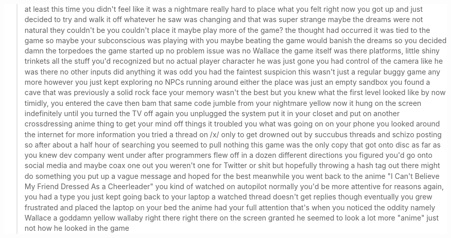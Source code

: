 >at least this time you didn't feel like it was a nightmare
>really hard to place what you felt right now
>you got up and just decided to try and walk it off
>whatever he saw was changing and that was super strange
>maybe the dreams were not natural
>they couldn't be
>you couldn't place it
>maybe play more of the game?
>the thought had occurred 
>it was tied to the game
>so maybe your subconscious was playing with you
>maybe beating the game would banish the dreams
>so you decided damn the torpedoes 
>the game started up no problem
>issue was no Wallace
>the game itself was there
>platforms, little shiny trinkets
>all the stuff you'd recognized
>but no actual player character
>he was just gone
>you had control of the camera like he was there
>no other inputs did anything 
>it was odd
>you had the faintest suspicion this wasn't just a regular buggy game any more
>however you just kept exploring
>no NPCs running around either
>the place was just an empty sandbox
>you found a cave that was previously a solid rock face
>your memory wasn't the best but you knew what the first level looked like by now
>timidly, you entered the cave
>then bam
>that same code jumble from your nightmare
>yellow now
>it hung on the screen indefinitely until you turned the TV off 
>again you unplugged the system 
>put it in your closet and put on another crossdressing anime thing to get your mind off things
>it troubled you
>what was going on
>on your phone you looked around the internet for more information 
>you tried a thread on /x/ only to get drowned out by succubus threads and schizo posting
>so after about a half hour of searching you seemed to pull nothing
>this game was the only copy that got onto disc as far as you knew
>dev company went under after
>programmers flew off in a dozen different directions 
>you figured you'd go onto social media and maybe coax one out
>you weren't one for Twitter or shit but hopefully throwing a hash tag out there might do something
>you put up a vague message and hoped for the best
>meanwhile you went back to the anime
>"I Can't Believe My Friend Dressed As a Cheerleader"
>you kind of watched on autopilot 
>normally you'd be more attentive for reasons
>again, you had a type
>you just kept going back to your laptop
>a watched thread doesn't get replies though
>eventually you grew frustrated and placed the laptop on your bed
>the anime had your full attention
>that's when you noticed the oddity
>namely
>Wallace
>a goddamn yellow wallaby 
>right there
>right there on the screen
>granted he seemed to look a lot more "anime"
>just not how he looked in the game